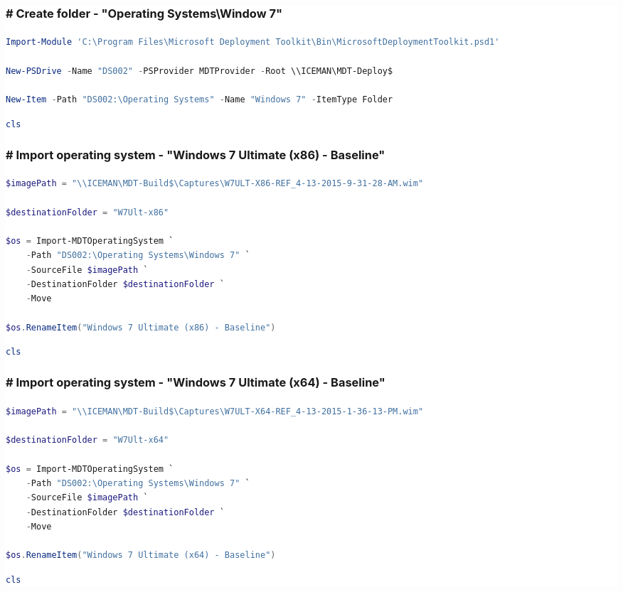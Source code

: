 ### # Create folder - "Operating Systems\\Window 7"

```PowerShell
Import-Module 'C:\Program Files\Microsoft Deployment Toolkit\Bin\MicrosoftDeploymentToolkit.psd1'

New-PSDrive -Name "DS002" -PSProvider MDTProvider -Root \\ICEMAN\MDT-Deploy$

New-Item -Path "DS002:\Operating Systems" -Name "Windows 7" -ItemType Folder
```

```PowerShell
cls
```

### # Import operating system - "Windows 7 Ultimate (x86) - Baseline"

```PowerShell
$imagePath = "\\ICEMAN\MDT-Build$\Captures\W7ULT-X86-REF_4-13-2015-9-31-28-AM.wim"

$destinationFolder = "W7Ult-x86"

$os = Import-MDTOperatingSystem `
    -Path "DS002:\Operating Systems\Windows 7" `
    -SourceFile $imagePath `
    -DestinationFolder $destinationFolder `
    -Move

$os.RenameItem("Windows 7 Ultimate (x86) - Baseline")
```

```PowerShell
cls
```

### # Import operating system - "Windows 7 Ultimate (x64) - Baseline"

```PowerShell
$imagePath = "\\ICEMAN\MDT-Build$\Captures\W7ULT-X64-REF_4-13-2015-1-36-13-PM.wim"

$destinationFolder = "W7Ult-x64"

$os = Import-MDTOperatingSystem `
    -Path "DS002:\Operating Systems\Windows 7" `
    -SourceFile $imagePath `
    -DestinationFolder $destinationFolder `
    -Move

$os.RenameItem("Windows 7 Ultimate (x64) - Baseline")
```

```PowerShell
cls
```
